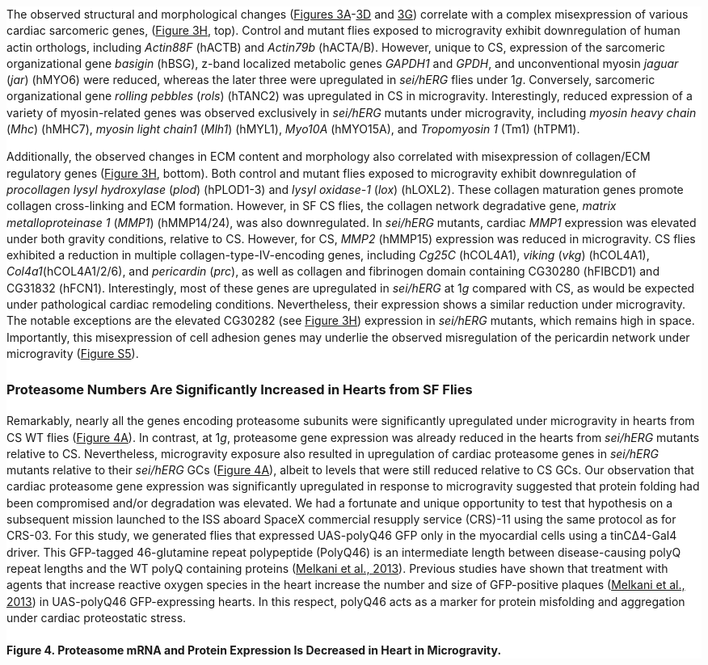 The observed structural and morphological changes ([Figures 3A](#F3)-[3D](#F3) and [3G](#F3)) correlate with a complex misexpression of various cardiac sarcomeric genes, ([Figure 3H](#F3), top). Control and mutant flies exposed to microgravity exhibit downregulation of human actin orthologs, including *Actin88F* (hACTB) and *Actin79b* (hACTA/B). However, unique to CS, expression of the sarcomeric organizational gene *basigin* (hBSG), z-band localized metabolic genes *GAPDH1* and *GPDH*, and unconventional myosin *jaguar* (*jar*) (hMYO6) were reduced, whereas the later three were upregulated in *sei/hERG* flies under 1*g*. Conversely, sarcomeric organizational gene *rolling pebbles* (*rols*) (hTANC2) was upregulated in CS in microgravity. Interestingly, reduced expression of a variety of myosin-related genes was observed exclusively in *sei/hERG* mutants under microgravity, including *myosin heavy chain* (*Mhc*) (hMHC7), *myosin light chain1* (*Mlh1*) (hMYL1), *Myo10A* (hMYO15A), and *Tropomyosin 1* (Tm1) (hTPM1).

Additionally, the observed changes in ECM content and morphology also correlated with misexpression of collagen/ECM regulatory genes ([Figure 3H](#F3), bottom). Both control and mutant flies exposed to microgravity exhibit downregulation of *procollagen lysyl hydroxylase* (*plod*) (hPLOD1-3) and *lysyl oxidase-1* (*lox*) (hLOXL2). These collagen maturation genes promote collagen cross-linking and ECM formation. However, in SF CS flies, the collagen network degradative gene, *matrix metalloproteinase 1* (*MMP1*) (hMMP14/24), was also downregulated. In *sei/hERG* mutants, cardiac *MMP1* expression was elevated under both gravity conditions, relative to CS. However, for CS, *MMP2* (hMMP15) expression was reduced in microgravity. CS flies exhibited a reduction in multiple collagen-type-IV-encoding genes, including *Cg25C* (hCOL4A1), *viking* (*vkg*) (hCOL4A1), *Col4a1*(hCOL4A1/2/6), and *pericardin* (*prc*), as well as collagen and fibrinogen domain containing CG30280 (hFIBCD1) and CG31832 (hFCN1). Interestingly, most of these genes are upregulated in *sei/hERG* at 1*g* compared with CS, as would be expected under pathological cardiac remodeling conditions. Nevertheless, their expression shows a similar reduction under microgravity. The notable exceptions are the elevated CG30282 (see [Figure 3H](#F3)) expression in *sei/hERG* mutants, which remains high in space. Importantly, this misexpression of cell adhesion genes may underlie the observed misregulation of the pericardin network under microgravity ([Figure S5](#SD1)).

### Proteasome Numbers Are Significantly Increased in Hearts from SF Flies

Remarkably, nearly all the genes encoding proteasome subunits were significantly upregulated under microgravity in hearts from CS WT flies ([Figure 4A](#F4)). In contrast, at 1*g*, proteasome gene expression was already reduced in the hearts from *sei/hERG* mutants relative to CS. Nevertheless, microgravity exposure also resulted in upregulation of cardiac proteasome genes in *sei/hERG* mutants relative to their *sei/hERG* GCs ([Figure 4A](#F4)), albeit to levels that were still reduced relative to CS GCs. Our observation that cardiac proteasome gene expression was significantly upregulated in response to microgravity suggested that protein folding had been compromised and/or degradation was elevated. We had a fortunate and unique opportunity to test that hypothesis on a subsequent mission launched to the ISS aboard SpaceX commercial resupply service (CRS)-11 using the same protocol as for CRS-03. For this study, we generated flies that expressed UAS-polyQ46 GFP only in the myocardial cells using a tinCΔ4-Gal4 driver. This GFP-tagged 46-glutamine repeat polypeptide (PolyQ46) is an intermediate length between disease-causing polyQ repeat lengths and the WT polyQ containing proteins ([Melkani et al., 2013](#R15)). Previous studies have shown that treatment with agents that increase reactive oxygen species in the heart increase the number and size of GFP-positive plaques ([Melkani et al., 2013](#R15)) in UAS-polyQ46 GFP-expressing hearts. In this respect, polyQ46 acts as a marker for protein misfolding and aggregation under cardiac proteostatic stress.

#### Figure 4. Proteasome mRNA and Protein Expression Is Decreased in Heart in Microgravity.
